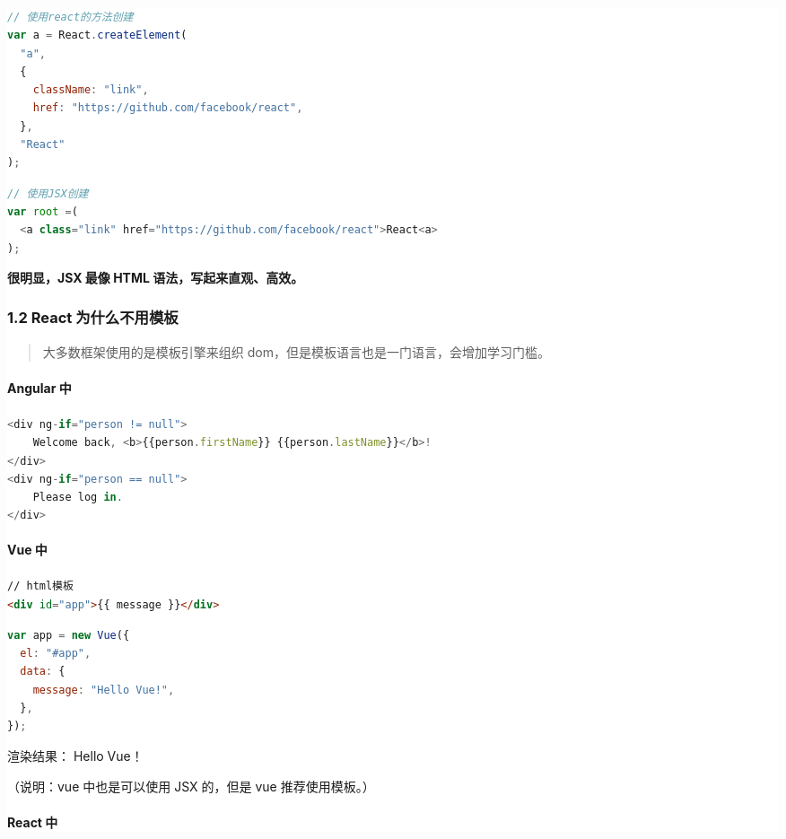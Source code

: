```js
// 使用react的方法创建
var a = React.createElement(
  "a",
  {
    className: "link",
    href: "https://github.com/facebook/react",
  },
  "React"
);
```

```js
// 使用JSX创建
var root =(
  <a class="link" href="https://github.com/facebook/react">React<a>
);
```

**很明显，JSX 最像 HTML 语法，写起来直观、高效。**

### 1.2 React 为什么不用模板

> 大多数框架使用的是模板引擎来组织 dom，但是模板语言也是一门语言，会增加学习门槛。

#### Angular 中

```js
<div ng-if="person != null">
    Welcome back, <b>{{person.firstName}} {{person.lastName}}</b>!
</div>
<div ng-if="person == null">
    Please log in.
</div>
```

#### Vue 中

```html
// html模板
<div id="app">{{ message }}</div>
```

```js
var app = new Vue({
  el: "#app",
  data: {
    message: "Hello Vue!",
  },
});
```

渲染结果： Hello Vue！

（说明：vue 中也是可以使用 JSX 的，但是 vue 推荐使用模板。）

#### React 中
